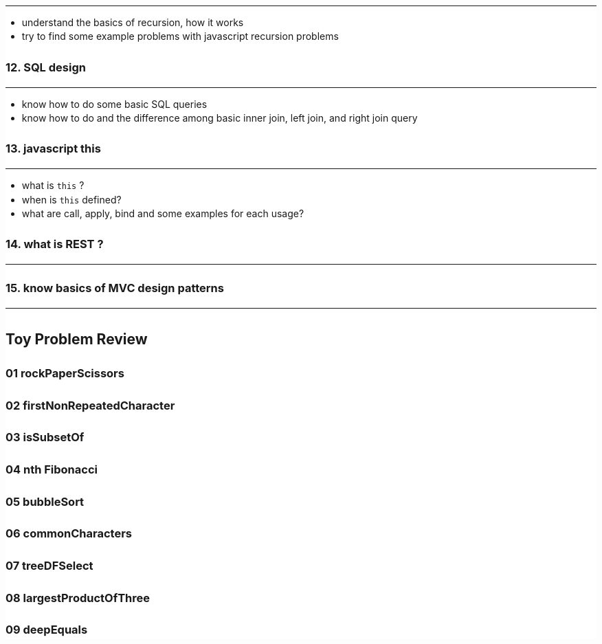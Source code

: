 ------

- understand the basics of recursion, how it works
- try to find some example problems with javascript recursion problems

### 12. SQL design

------

- know how to do some basic SQL queries
- know how to do and the difference among basic inner join, left join, and right join query

### 13. javascript this

------

- what is `this` ?
- when is `this` defined?
- what are call, apply, bind and some examples for each usage?

### 14. what is REST ?

------

### 15. know basics of MVC design patterns

------





## Toy Problem Review

### 01 rockPaperScissors

### 02 firstNonRepeatedCharacter

### 03 isSubsetOf

### 04 nth Fibonacci

### 05 bubbleSort

### 06 commonCharacters

### 07 treeDFSelect

### 08 largestProductOfThree

### 09 deepEquals

